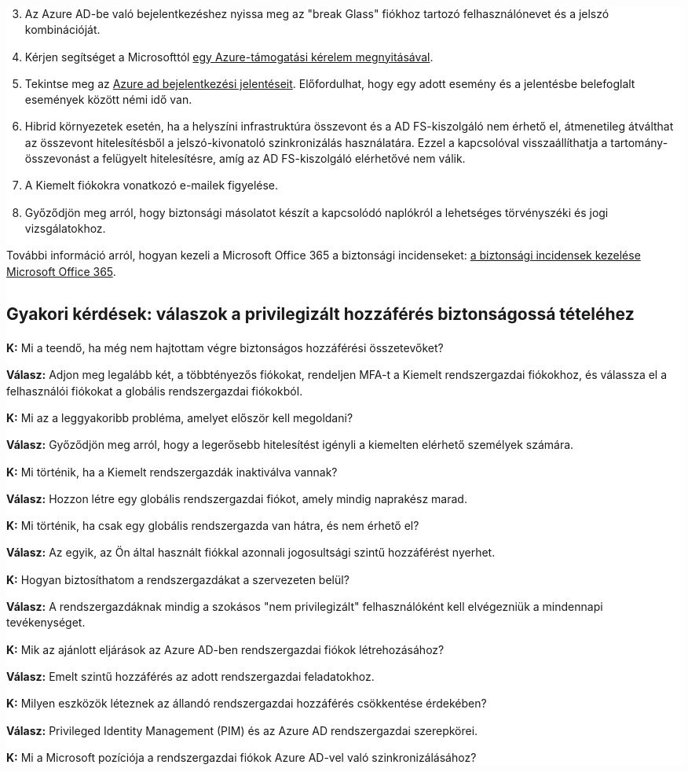 3. Az Azure AD-be való bejelentkezéshez nyissa meg az "break Glass" fiókhoz tartozó felhasználónevet és a jelszó kombinációját.

4. Kérjen segítséget a Microsofttól [egy Azure-támogatási kérelem megnyitásával](../../azure-portal/supportability/how-to-create-azure-support-request.md).

5. Tekintse meg az [Azure ad bejelentkezési jelentéseit](../reports-monitoring/overview-reports.md). Előfordulhat, hogy egy adott esemény és a jelentésbe belefoglalt események között némi idő van.

6. Hibrid környezetek esetén, ha a helyszíni infrastruktúra összevont és a AD FS-kiszolgáló nem érhető el, átmenetileg átválthat az összevont hitelesítésből a jelszó-kivonatoló szinkronizálás használatára. Ezzel a kapcsolóval visszaállíthatja a tartomány-összevonást a felügyelt hitelesítésre, amíg az AD FS-kiszolgáló elérhetővé nem válik.

7. A Kiemelt fiókokra vonatkozó e-mailek figyelése.

8. Győződjön meg arról, hogy biztonsági másolatot készít a kapcsolódó naplókról a lehetséges törvényszéki és jogi vizsgálatokhoz.

További információ arról, hogyan kezeli a Microsoft Office 365 a biztonsági incidenseket: [a biztonsági incidensek kezelése Microsoft Office 365](https://aka.ms/Office365SIM).

## <a name="faq-answers-for-securing-privileged-access"></a>Gyakori kérdések: válaszok a privilegizált hozzáférés biztonságossá tételéhez  

**K:** Mi a teendő, ha még nem hajtottam végre biztonságos hozzáférési összetevőket?

**Válasz:** Adjon meg legalább két, a többtényezős fiókokat, rendeljen MFA-t a Kiemelt rendszergazdai fiókokhoz, és válassza el a felhasználói fiókokat a globális rendszergazdai fiókokból.

**K:** Mi az a leggyakoribb probléma, amelyet először kell megoldani?

**Válasz:** Győződjön meg arról, hogy a legerősebb hitelesítést igényli a kiemelten elérhető személyek számára.

**K:** Mi történik, ha a Kiemelt rendszergazdák inaktiválva vannak?

**Válasz:** Hozzon létre egy globális rendszergazdai fiókot, amely mindig naprakész marad.

**K:** Mi történik, ha csak egy globális rendszergazda van hátra, és nem érhető el?

**Válasz:** Az egyik, az Ön által használt fiókkal azonnali jogosultsági szintű hozzáférést nyerhet.

**K:** Hogyan biztosíthatom a rendszergazdákat a szervezeten belül?

**Válasz:** A rendszergazdáknak mindig a szokásos "nem privilegizált" felhasználóként kell elvégezniük a mindennapi tevékenységet.

**K:** Mik az ajánlott eljárások az Azure AD-ben rendszergazdai fiókok létrehozásához?

**Válasz:** Emelt szintű hozzáférés az adott rendszergazdai feladatokhoz.

**K:** Milyen eszközök léteznek az állandó rendszergazdai hozzáférés csökkentése érdekében?

**Válasz:** Privileged Identity Management (PIM) és az Azure AD rendszergazdai szerepkörei.

**K:** Mi a Microsoft pozíciója a rendszergazdai fiókok Azure AD-vel való szinkronizálásához?
